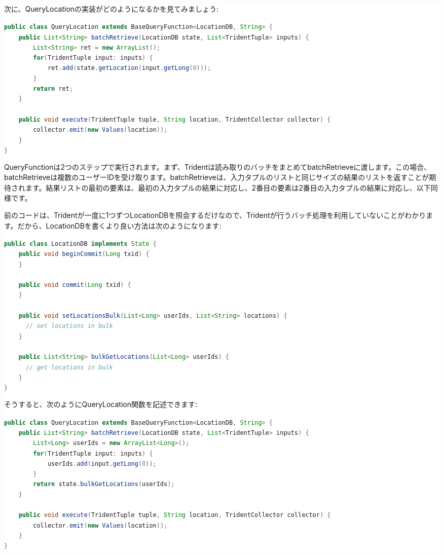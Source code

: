 次に、QueryLocationの実装がどのようになるかを見てみましょう:

```java
public class QueryLocation extends BaseQueryFunction<LocationDB, String> {
    public List<String> batchRetrieve(LocationDB state, List<TridentTuple> inputs) {
        List<String> ret = new ArrayList();
        for(TridentTuple input: inputs) {
            ret.add(state.getLocation(input.getLong(0)));
        }
        return ret;
    }

    public void execute(TridentTuple tuple, String location, TridentCollector collector) {
        collector.emit(new Values(location));
    }    
}
```

QueryFunctionは2つのステップで実行されます。まず、Tridentは読み取りのバッチをまとめてbatchRetrieveに渡します。この場合、batchRetrieveは複数のユーザーIDを受け取ります。batchRetrieveは、入力タプルのリストと同じサイズの結果のリストを返すことが期待されます。結果リストの最初の要素は、最初の入力タプルの結果に対応し、2番目の要素は2番目の入力タプルの結果に対応し、以下同様です。

前のコードは、Tridentが一度に1つずつLocationDBを照会するだけなので、Tridentが行うバッチ処理を利用していないことがわかります。だから、LocationDBを書くより良い方法は次のようになります:

```java
public class LocationDB implements State {
    public void beginCommit(Long txid) {    
    }
    
    public void commit(Long txid) {    
    }
    
    public void setLocationsBulk(List<Long> userIds, List<String> locations) {
      // set locations in bulk
    }
    
    public List<String> bulkGetLocations(List<Long> userIds) {
      // get locations in bulk
    }
}
```

そうすると、次のようにQueryLocation関数を記述できます:

```java
public class QueryLocation extends BaseQueryFunction<LocationDB, String> {
    public List<String> batchRetrieve(LocationDB state, List<TridentTuple> inputs) {
        List<Long> userIds = new ArrayList<Long>();
        for(TridentTuple input: inputs) {
            userIds.add(input.getLong(0));
        }
        return state.bulkGetLocations(userIds);
    }

    public void execute(TridentTuple tuple, String location, TridentCollector collector) {
        collector.emit(new Values(location));
    }    
}
```

